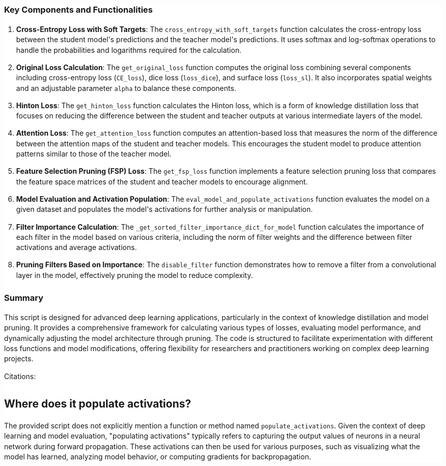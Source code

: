 ### Key Components and Functionalities

1. **Cross-Entropy Loss with Soft Targets**: The `cross_entropy_with_soft_targets` function calculates the cross-entropy loss between the student model's predictions and the teacher model's predictions. It uses softmax and log-softmax operations to handle the probabilities and logarithms required for the calculation.

2. **Original Loss Calculation**: The `get_original_loss` function computes the original loss combining several components including cross-entropy loss (`CE_loss`), dice loss (`loss_dice`), and surface loss (`loss_sl`). It also incorporates spatial weights and an adjustable parameter `alpha` to balance these components.

3. **Hinton Loss**: The `get_hinton_loss` function calculates the Hinton loss, which is a form of knowledge distillation loss that focuses on reducing the difference between the student and teacher outputs at various intermediate layers of the model.

4. **Attention Loss**: The `get_attention_loss` function computes an attention-based loss that measures the norm of the difference between the attention maps of the student and teacher models. This encourages the student model to produce attention patterns similar to those of the teacher model.

5. **Feature Selection Pruning (FSP) Loss**: The `get_fsp_loss` function implements a feature selection pruning loss that compares the feature space matrices of the student and teacher models to encourage alignment.

6. **Model Evaluation and Activation Population**: The `eval_model_and_populate_activations` function evaluates the model on a given dataset and populates the model's activations for further analysis or manipulation.

7. **Filter Importance Calculation**: The `_get_sorted_filter_importance_dict_for_model` function calculates the importance of each filter in the model based on various criteria, including the norm of filter weights and the difference between filter activations and average activations.

8. **Pruning Filters Based on Importance**: The `disable_filter` function demonstrates how to remove a filter from a convolutional layer in the model, effectively pruning the model to reduce complexity.

### Summary

This script is designed for advanced deep learning applications, particularly in the context of knowledge distillation and model pruning. It provides a comprehensive framework for calculating various types of losses, evaluating model performance, and dynamically adjusting the model architecture through pruning. The code is structured to facilitate experimentation with different loss functions and model modifications, offering flexibility for researchers and practitioners working on complex deep learning projects.

Citations:


## Where does it populate activations?
The provided script does not explicitly mention a function or method named `populate_activations`. Given the context of deep learning and model evaluation, "populating activations" typically refers to capturing the output values of neurons in a neural network during forward propagation. These activations can then be used for various purposes, such as visualizing what the model has learned, analyzing model behavior, or computing gradients for backpropagation.
